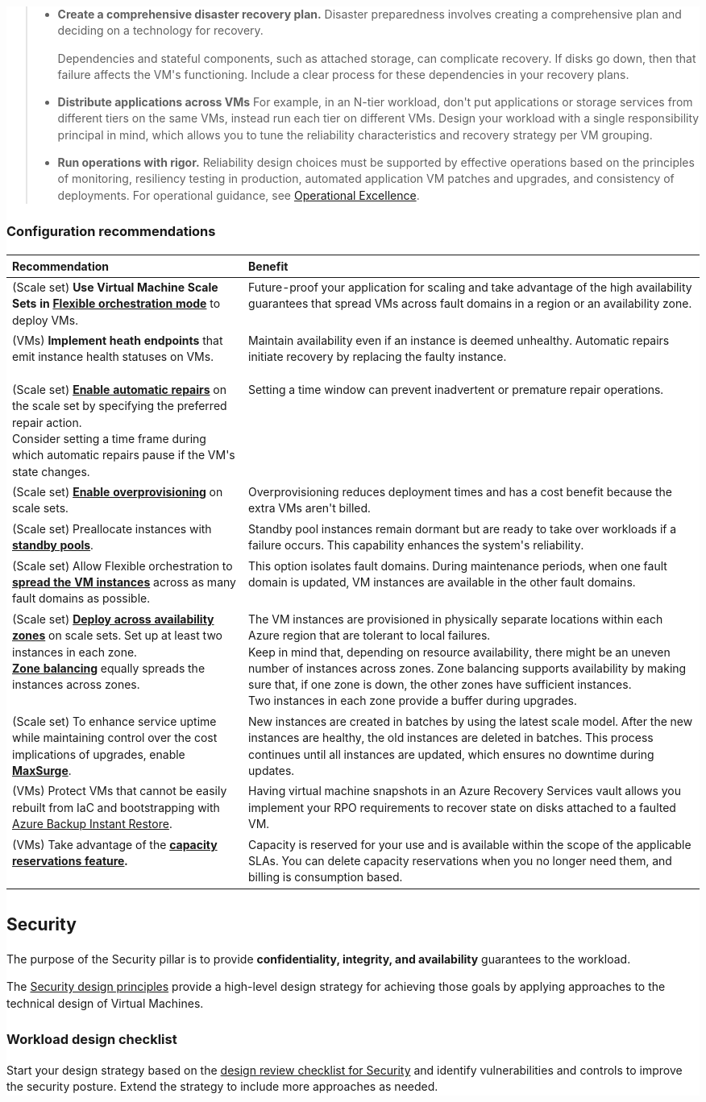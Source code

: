 > - **Create a comprehensive disaster recovery plan.** Disaster preparedness involves creating a comprehensive plan and deciding on a technology for recovery.
>
>   Dependencies and stateful components, such as attached storage, can complicate recovery. If disks go down, then that failure affects the VM's functioning. Include a clear process for these dependencies in your recovery plans.
>
> - **Distribute applications across VMs** For example, in an N-tier workload, don't put applications or storage services from different tiers on the same VMs, instead run each tier on different VMs. Design your workload with a single responsibility principal in mind, which allows you to tune the reliability characteristics and recovery strategy per VM grouping.
>
> - **Run operations with rigor.** Reliability design choices must be supported by effective operations based on the principles of monitoring, resiliency testing in production, automated application VM patches and upgrades, and consistency of deployments. For operational guidance, see [Operational Excellence](#operational-excellence).

### Configuration recommendations

| Recommendation | Benefit |
| :-----------------| :-----------|
| (Scale set) **Use Virtual Machine Scale Sets in [Flexible orchestration mode](/azure/virtual-machine-scale-sets/virtual-machine-scale-sets-orchestration-modes#scale-sets-with-flexible-orchestration)** to deploy VMs. | Future-proof your application for scaling and take advantage of the high availability guarantees that spread VMs across fault domains in a region or an availability zone. |
| (VMs) **Implement heath endpoints** that emit instance health statuses on VMs. <br><br> (Scale set) **[Enable automatic repairs](/azure/virtual-machine-scale-sets/virtual-machine-scale-sets-automatic-instance-repairs)** on the scale set by specifying the preferred repair action. <br> Consider setting a time frame during which automatic repairs pause if the VM's state changes. |Maintain availability even if an instance is deemed unhealthy. Automatic repairs initiate recovery by replacing the faulty instance. <br><br> Setting a time window can prevent inadvertent or premature repair operations. |
| (Scale set) **[Enable overprovisioning](/azure/virtual-machine-scale-sets/virtual-machine-scale-sets-design-overview#overprovisioning)** on scale sets. | Overprovisioning reduces deployment times and has a cost benefit because the extra VMs aren't billed. |
| (Scale set) Preallocate instances with **[standby pools](/azure/virtual-machine-scale-sets/standby-pools-overview)**. | Standby pool instances remain dormant but are ready to take over workloads if a failure occurs. This capability enhances the system's reliability. |
| (Scale set) Allow Flexible orchestration to **[spread the VM instances](/azure/virtual-machine-scale-sets/virtual-machine-scale-sets-orchestration-modes#what-has-changed-with-flexible-orchestration-mode)** across as many fault domains as possible. | This option isolates fault domains. During maintenance periods, when one fault domain is updated, VM instances are available in the other fault domains. |
| (Scale set) **[Deploy across availability zones](/azure/virtual-machine-scale-sets/virtual-machine-scale-sets-use-availability-zones#design-considerations-for-availability-zones)** on scale sets. Set up at least two instances in each zone. <br> **[Zone balancing](/azure/virtual-machine-scale-sets/virtual-machine-scale-sets-use-availability-zones#zone-balancing)** equally spreads the instances across zones. | The VM instances are provisioned in physically separate locations within each Azure region that are tolerant to local failures. <br> Keep in mind that, depending on resource availability, there might be an uneven number of instances across zones. Zone balancing supports availability by making sure that, if one zone is down, the other zones have sufficient instances. <br> Two instances in each zone provide a buffer during upgrades. |
| (Scale set) To enhance service uptime while maintaining control over the cost implications of upgrades, enable **[MaxSurge](/azure/virtual-machine-scale-sets/virtual-machine-scale-sets-maxsurge)**. | New instances are created in batches by using the latest scale model. After the new instances are healthy, the old instances are deleted in batches. This process continues until all instances are updated, which ensures no downtime during updates. |
| (VMs) Protect VMs that cannot be easily rebuilt from IaC and bootstrapping with [Azure Backup Instant Restore](/azure/backup/backup-instant-restore-capability).| Having virtual machine snapshots in an Azure Recovery Services vault allows you implement your RPO requirements to recover state on disks attached to a faulted VM.|
| (VMs) Take advantage of the **[capacity reservations feature](/azure/virtual-machines/capacity-reservation-overview).** | Capacity is reserved for your use and is available within the scope of the applicable SLAs. You can delete capacity reservations when you no longer need them, and billing is consumption based. |

## Security

The purpose of the Security pillar is to provide **confidentiality, integrity, and availability** guarantees to the workload.

The [Security design principles](/azure/well-architected/security/security-principles) provide a high-level design strategy for achieving those goals by applying approaches to the technical design of Virtual Machines.

### Workload design checklist

Start your design strategy based on the [design review checklist for Security](../security/checklist.md) and identify vulnerabilities and controls to improve the security posture. Extend the strategy to include more approaches as needed.
